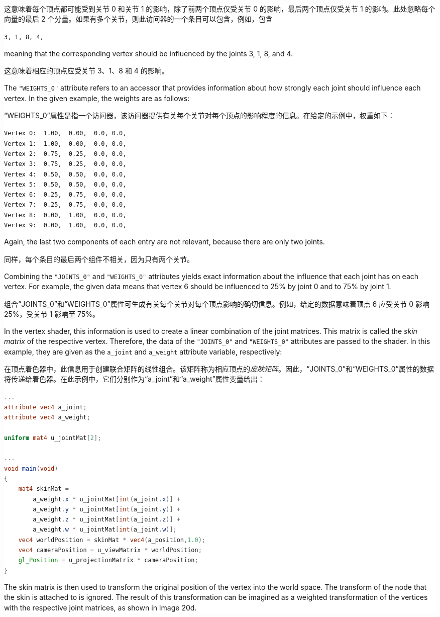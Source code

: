 这意味着每个顶点都可能受到关节 0 和关节 1 的影响，除了前两个顶点仅受关节 0 的影响，最后两个顶点仅受关节 1 的影响。此处忽略每个向量的最后 2 个分量。如果有多个关节，则此访问器的一个条目可以包含，例如，包含

    3, 1, 8, 4,

meaning that the corresponding vertex should be influenced by the joints 3, 1, 8, and 4.

这意味着相应的顶点应受关节 3、1、8 和 4 的影响。

The `"WEIGHTS_0"` attribute refers to an accessor that provides information about how strongly each joint should influence each vertex. In the given example, the weights are as follows:

“WEIGHTS_0”属性是指一个访问器，该访问器提供有关每个关节对每个顶点的影响程度的信息。在给定的示例中，权重如下：

    Vertex 0:  1.00,  0.00,  0.0, 0.0,
    Vertex 1:  1.00,  0.00,  0.0, 0.0,
    Vertex 2:  0.75,  0.25,  0.0, 0.0,
    Vertex 3:  0.75,  0.25,  0.0, 0.0,
    Vertex 4:  0.50,  0.50,  0.0, 0.0,
    Vertex 5:  0.50,  0.50,  0.0, 0.0,
    Vertex 6:  0.25,  0.75,  0.0, 0.0,
    Vertex 7:  0.25,  0.75,  0.0, 0.0,
    Vertex 8:  0.00,  1.00,  0.0, 0.0,
    Vertex 9:  0.00,  1.00,  0.0, 0.0,

Again, the last two components of each entry are not relevant, because there are only two joints.

同样，每个条目的最后两个组件不相关，因为只有两个关节。

Combining the `"JOINTS_0"` and `"WEIGHTS_0"` attributes yields exact information about the influence that each joint has on each vertex. For example, the given data means that vertex 6 should be influenced to 25% by joint 0 and to 75% by joint 1.

组合“JOINTS_0”和“WEIGHTS_0”属性可生成有关每个关节对每个顶点影响的确切信息。例如，给定的数据意味着顶点 6 应受关节 0 影响 25%，受关节 1 影响至 75%。

In the vertex shader, this information is used to create a linear combination of the joint matrices. This matrix is called the *skin matrix* of the respective vertex. Therefore, the data of the `"JOINTS_0"` and `"WEIGHTS_0"` attributes are passed to the shader. In this example, they are given as the `a_joint` and `a_weight` attribute variable, respectively:

在顶点着色器中，此信息用于创建联合矩阵的线性组合。该矩阵称为相应顶点的*皮肤矩阵*。因此，“JOINTS_0”和“WEIGHTS_0”属性的数据将传递给着色器。在此示例中，它们分别作为“a_joint”和“a_weight”属性变量给出：

```glsl
...
attribute vec4 a_joint;
attribute vec4 a_weight;

uniform mat4 u_jointMat[2];

...
void main(void)
{
    mat4 skinMat =
        a_weight.x * u_jointMat[int(a_joint.x)] +
        a_weight.y * u_jointMat[int(a_joint.y)] +
        a_weight.z * u_jointMat[int(a_joint.z)] +
        a_weight.w * u_jointMat[int(a_joint.w)];
    vec4 worldPosition = skinMat * vec4(a_position,1.0);
    vec4 cameraPosition = u_viewMatrix * worldPosition;
    gl_Position = u_projectionMatrix * cameraPosition;
}
```
The skin matrix is then used to transform the original position of the vertex into the world space. The transform of the node that the skin is attached to is ignored. The result of this transformation can be imagined as a weighted transformation of the vertices with the respective joint matrices, as shown in Image 20d.
